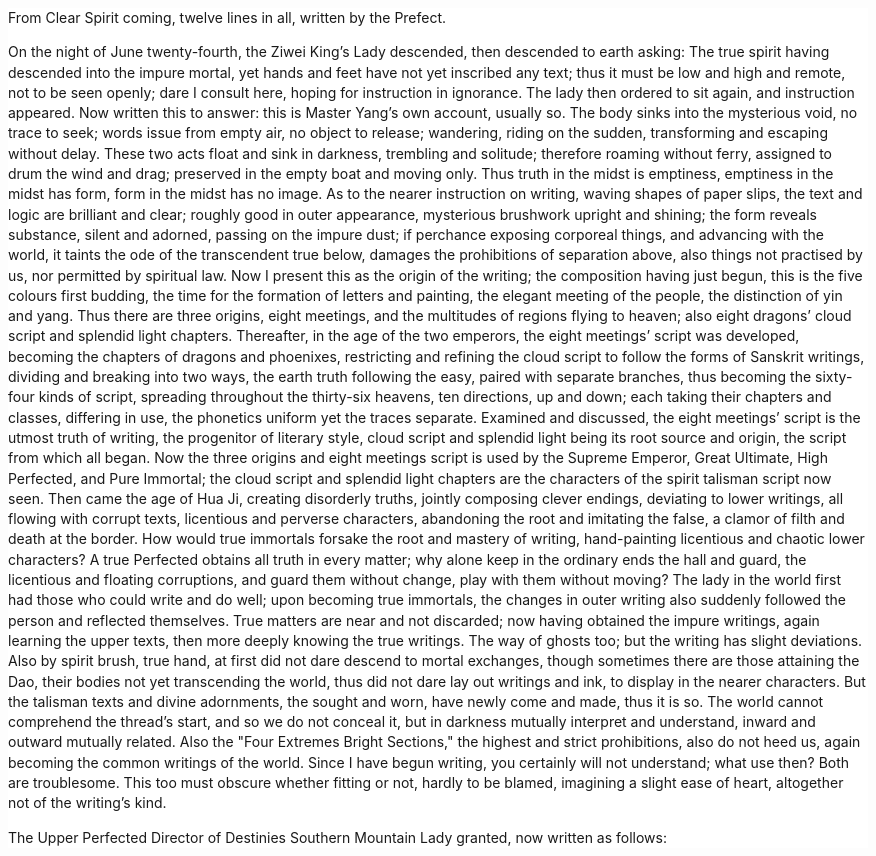 From Clear Spirit coming, twelve lines in all, written by the Prefect.

On the night of June twenty-fourth, the Ziwei King’s Lady descended, then descended to earth asking: The true spirit having descended into the impure mortal, yet hands and feet have not yet inscribed any text; thus it must be low and high and remote, not to be seen openly; dare I consult here, hoping for instruction in ignorance. The lady then ordered to sit again, and instruction appeared. Now written this to answer: this is Master Yang’s own account, usually so. The body sinks into the mysterious void, no trace to seek; words issue from empty air, no object to release; wandering, riding on the sudden, transforming and escaping without delay. These two acts float and sink in darkness, trembling and solitude; therefore roaming without ferry, assigned to drum the wind and drag; preserved in the empty boat and moving only. Thus truth in the midst is emptiness, emptiness in the midst has form, form in the midst has no image. As to the nearer instruction on writing, waving shapes of paper slips, the text and logic are brilliant and clear; roughly good in outer appearance, mysterious brushwork upright and shining; the form reveals substance, silent and adorned, passing on the impure dust; if perchance exposing corporeal things, and advancing with the world, it taints the ode of the transcendent true below, damages the prohibitions of separation above, also things not practised by us, nor permitted by spiritual law. Now I present this as the origin of the writing; the composition having just begun, this is the five colours first budding, the time for the formation of letters and painting, the elegant meeting of the people, the distinction of yin and yang. Thus there are three origins, eight meetings, and the multitudes of regions flying to heaven; also eight dragons’ cloud script and splendid light chapters. Thereafter, in the age of the two emperors, the eight meetings’ script was developed, becoming the chapters of dragons and phoenixes, restricting and refining the cloud script to follow the forms of Sanskrit writings, dividing and breaking into two ways, the earth truth following the easy, paired with separate branches, thus becoming the sixty-four kinds of script, spreading throughout the thirty-six heavens, ten directions, up and down; each taking their chapters and classes, differing in use, the phonetics uniform yet the traces separate. Examined and discussed, the eight meetings’ script is the utmost truth of writing, the progenitor of literary style, cloud script and splendid light being its root source and origin, the script from which all began. Now the three origins and eight meetings script is used by the Supreme Emperor, Great Ultimate, High Perfected, and Pure Immortal; the cloud script and splendid light chapters are the characters of the spirit talisman script now seen. Then came the age of Hua Ji, creating disorderly truths, jointly composing clever endings, deviating to lower writings, all flowing with corrupt texts, licentious and perverse characters, abandoning the root and imitating the false, a clamor of filth and death at the border. How would true immortals forsake the root and mastery of writing, hand-painting licentious and chaotic lower characters? A true Perfected obtains all truth in every matter; why alone keep in the ordinary ends the hall and guard, the licentious and floating corruptions, and guard them without change, play with them without moving? The lady in the world first had those who could write and do well; upon becoming true immortals, the changes in outer writing also suddenly followed the person and reflected themselves. True matters are near and not discarded; now having obtained the impure writings, again learning the upper texts, then more deeply knowing the true writings. The way of ghosts too; but the writing has slight deviations. Also by spirit brush, true hand, at first did not dare descend to mortal exchanges, though sometimes there are those attaining the Dao, their bodies not yet transcending the world, thus did not dare lay out writings and ink, to display in the nearer characters. But the talisman texts and divine adornments, the sought and worn, have newly come and made, thus it is so. The world cannot comprehend the thread’s start, and so we do not conceal it, but in darkness mutually interpret and understand, inward and outward mutually related. Also the "Four Extremes Bright Sections," the highest and strict prohibitions, also do not heed us, again becoming the common writings of the world. Since I have begun writing, you certainly will not understand; what use then? Both are troublesome. This too must obscure whether fitting or not, hardly to be blamed, imagining a slight ease of heart, altogether not of the writing’s kind.

The Upper Perfected Director of Destinies Southern Mountain Lady granted, now written as follows:
